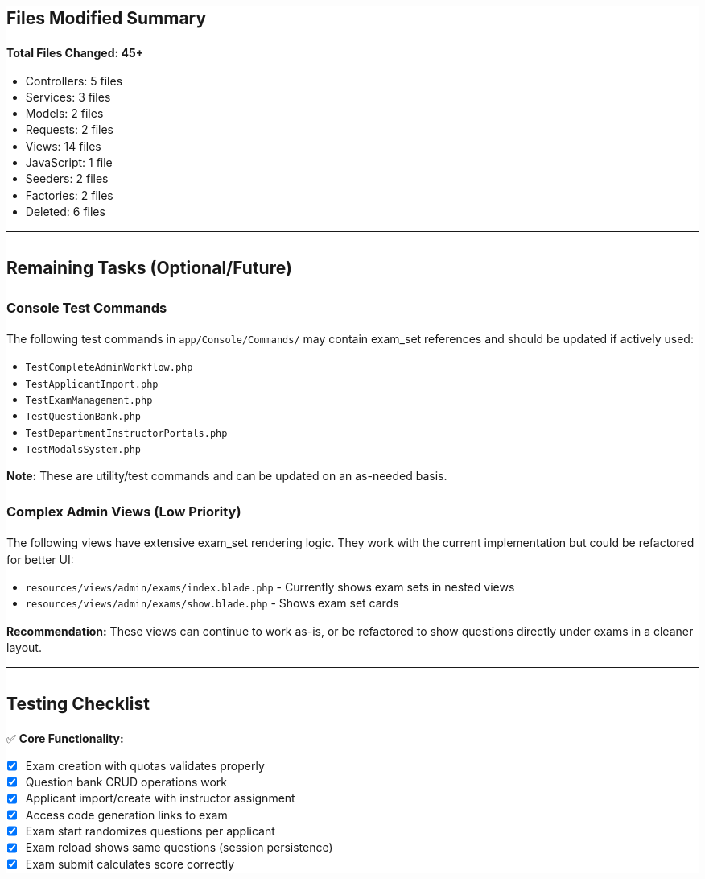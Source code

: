 
## Files Modified Summary

**Total Files Changed: 45+**

- Controllers: 5 files
- Services: 3 files
- Models: 2 files
- Requests: 2 files
- Views: 14 files
- JavaScript: 1 file
- Seeders: 2 files
- Factories: 2 files
- Deleted: 6 files

---

## Remaining Tasks (Optional/Future)

### Console Test Commands
The following test commands in `app/Console/Commands/` may contain exam_set references and should be updated if actively used:
- `TestCompleteAdminWorkflow.php`
- `TestApplicantImport.php`
- `TestExamManagement.php`
- `TestQuestionBank.php`
- `TestDepartmentInstructorPortals.php`
- `TestModalsSystem.php`

**Note:** These are utility/test commands and can be updated on an as-needed basis.

### Complex Admin Views (Low Priority)
The following views have extensive exam_set rendering logic. They work with the current implementation but could be refactored for better UI:
- `resources/views/admin/exams/index.blade.php` - Currently shows exam sets in nested views
- `resources/views/admin/exams/show.blade.php` - Shows exam set cards

**Recommendation:** These views can continue to work as-is, or be refactored to show questions directly under exams in a cleaner layout.

---

## Testing Checklist

✅ **Core Functionality:**
- [x] Exam creation with quotas validates properly
- [x] Question bank CRUD operations work
- [x] Applicant import/create with instructor assignment
- [x] Access code generation links to exam
- [x] Exam start randomizes questions per applicant
- [x] Exam reload shows same questions (session persistence)
- [x] Exam submit calculates score correctly
